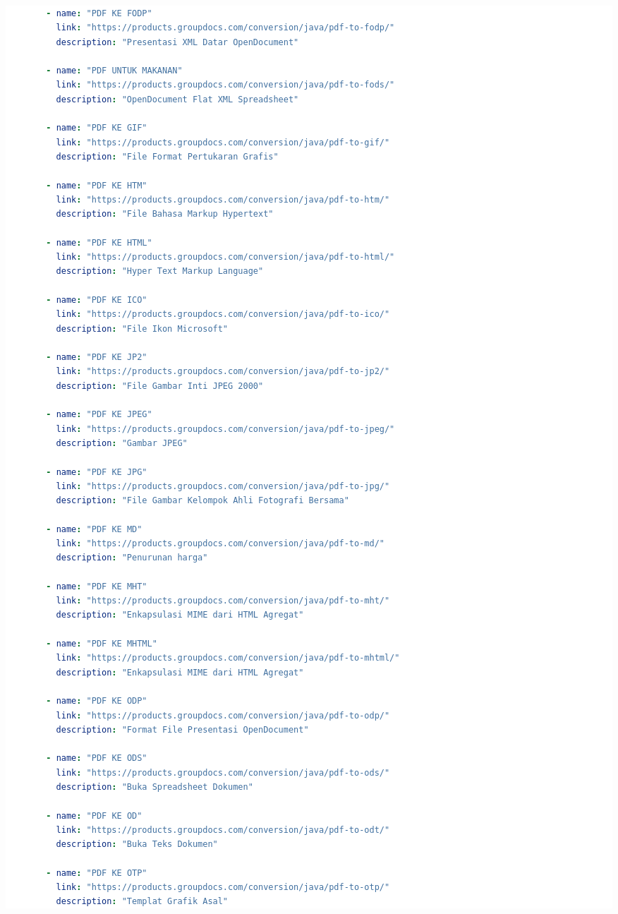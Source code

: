 ```yaml
        - name: "PDF KE FODP"
          link: "https://products.groupdocs.com/conversion/java/pdf-to-fodp/"
          description: "Presentasi XML Datar OpenDocument"

        - name: "PDF UNTUK MAKANAN"
          link: "https://products.groupdocs.com/conversion/java/pdf-to-fods/"
          description: "OpenDocument Flat XML Spreadsheet"

        - name: "PDF KE GIF"
          link: "https://products.groupdocs.com/conversion/java/pdf-to-gif/"
          description: "File Format Pertukaran Grafis"

        - name: "PDF KE HTM"
          link: "https://products.groupdocs.com/conversion/java/pdf-to-htm/"
          description: "File Bahasa Markup Hypertext"

        - name: "PDF KE HTML"
          link: "https://products.groupdocs.com/conversion/java/pdf-to-html/"
          description: "Hyper Text Markup Language"

        - name: "PDF KE ICO"
          link: "https://products.groupdocs.com/conversion/java/pdf-to-ico/"
          description: "File Ikon Microsoft"

        - name: "PDF KE JP2"
          link: "https://products.groupdocs.com/conversion/java/pdf-to-jp2/"
          description: "File Gambar Inti JPEG 2000"

        - name: "PDF KE JPEG"
          link: "https://products.groupdocs.com/conversion/java/pdf-to-jpeg/"
          description: "Gambar JPEG"

        - name: "PDF KE JPG"
          link: "https://products.groupdocs.com/conversion/java/pdf-to-jpg/"
          description: "File Gambar Kelompok Ahli Fotografi Bersama"

        - name: "PDF KE MD"
          link: "https://products.groupdocs.com/conversion/java/pdf-to-md/"
          description: "Penurunan harga"

        - name: "PDF KE MHT"
          link: "https://products.groupdocs.com/conversion/java/pdf-to-mht/"
          description: "Enkapsulasi MIME dari HTML Agregat"

        - name: "PDF KE MHTML"
          link: "https://products.groupdocs.com/conversion/java/pdf-to-mhtml/"
          description: "Enkapsulasi MIME dari HTML Agregat"

        - name: "PDF KE ODP"
          link: "https://products.groupdocs.com/conversion/java/pdf-to-odp/"
          description: "Format File Presentasi OpenDocument"

        - name: "PDF KE ODS"
          link: "https://products.groupdocs.com/conversion/java/pdf-to-ods/"
          description: "Buka Spreadsheet Dokumen"

        - name: "PDF KE OD"
          link: "https://products.groupdocs.com/conversion/java/pdf-to-odt/"
          description: "Buka Teks Dokumen"

        - name: "PDF KE OTP"
          link: "https://products.groupdocs.com/conversion/java/pdf-to-otp/"
          description: "Templat Grafik Asal"
```